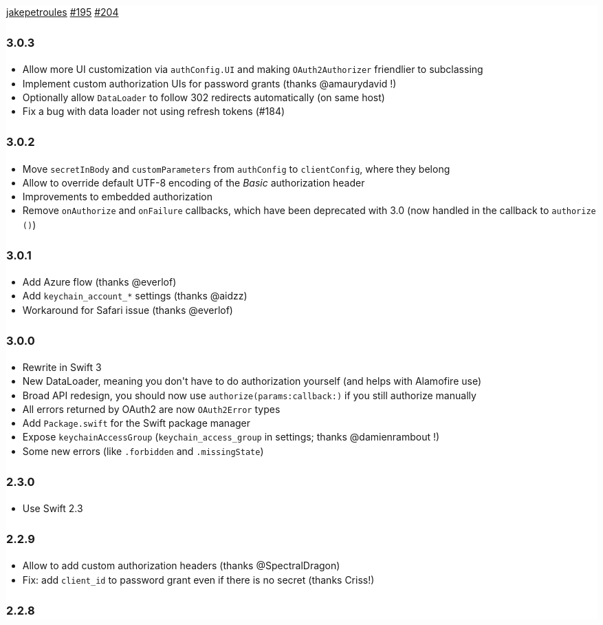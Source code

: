   [jakepetroules](https://github.com/jakepetroules)
  [#195](https://github.com/p2/OAuth2/pull/195)
  [#204](https://github.com/p2/OAuth2/pull/204)

### 3.0.3

- Allow more UI customization via `authConfig.UI` and making `OAuth2Authorizer` friendlier to subclassing
- Implement custom authorization UIs for password grants (thanks @amaurydavid !)
- Optionally allow `DataLoader` to follow 302 redirects automatically (on same host)
- Fix a bug with data loader not using refresh tokens (#184)


### 3.0.2

- Move `secretInBody` and `customParameters` from `authConfig` to `clientConfig`, where they belong
- Allow to override default UTF-8 encoding of the _Basic_ authorization header
- Improvements to embedded authorization
- Remove `onAuthorize` and `onFailure` callbacks, which have been deprecated with 3.0 (now handled in the callback to `authorize()`)


### 3.0.1

- Add Azure flow (thanks @everlof)
- Add `keychain_account_*` settings (thanks @aidzz)
- Workaround for Safari issue (thanks @everlof)


### 3.0.0

- Rewrite in Swift 3
- New DataLoader, meaning you don't have to do authorization yourself (and helps with Alamofire use)
- Broad API redesign, you should now use `authorize(params:callback:)` if you still authorize manually
- All errors returned by OAuth2 are now `OAuth2Error` types
- Add `Package.swift` for the Swift package manager
- Expose `keychainAccessGroup` (`keychain_access_group` in settings; thanks @damienrambout !)
- Some new errors (like `.forbidden` and `.missingState`)


### 2.3.0

- Use Swift 2.3


### 2.2.9

- Allow to add custom authorization headers (thanks @SpectralDragon)
- Fix: add `client_id` to password grant even if there is no secret (thanks Criss!)


### 2.2.8
